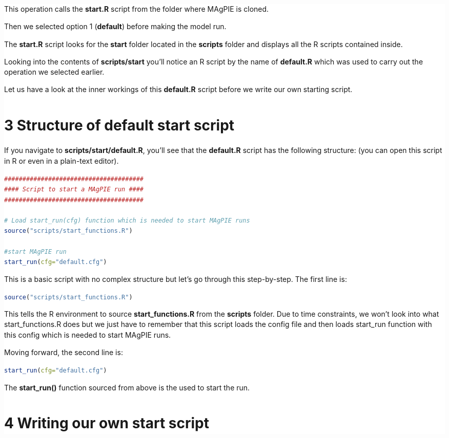 This operation calls the **start.R** script from the folder where MAgPIE
is cloned.

Then we selected option 1 (**default**) before making the model run.

The **start.R** script looks for the **start** folder located in the
**scripts** folder and displays all the R scripts contained inside.

Looking into the contents of **scripts/start** you’ll notice an R script
by the name of **default.R** which was used to carry out the operation
we selected earlier.

Let us have a look at the inner workings of this **default.R** script
before we write our own starting script.

# 3 Structure of default start script

If you navigate to **scripts/start/default.R**, you’ll see that the
**default.R** script has the following structure: (you can open this
script in R or even in a plain-text editor).  

``` r
######################################
#### Script to start a MAgPIE run ####
######################################

# Load start_run(cfg) function which is needed to start MAgPIE runs
source("scripts/start_functions.R")

#start MAgPIE run
start_run(cfg="default.cfg")
```

This is a basic script with no complex structure but let’s go through
this step-by-step. The first line is:  

``` r
source("scripts/start_functions.R")
```

This tells the R environment to source **start\_functions.R** from the
**scripts** folder. Due to time constraints, we won’t look into what
start\_functions.R does but we just have to remember that this script
loads the config file and then loads start\_run function with this
config which is needed to start MAgPIE runs.

Moving forward, the second line is:  

``` r
start_run(cfg="default.cfg")
```

The **start\_run()** function sourced from above is the used to start
the run.

# 4 Writing our own start script
